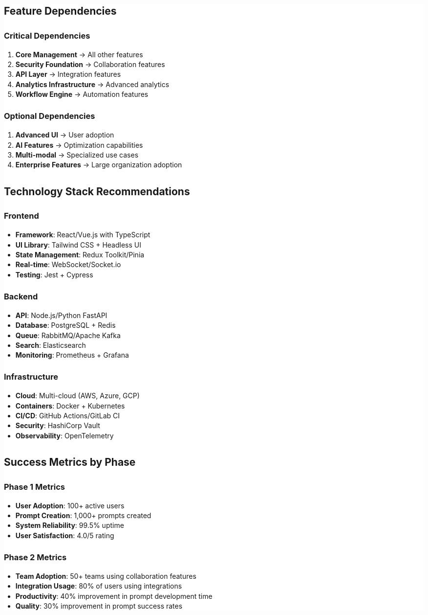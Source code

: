 ## Feature Dependencies

### Critical Dependencies
1. **Core Management** → All other features
2. **Security Foundation** → Collaboration features
3. **API Layer** → Integration features
4. **Analytics Infrastructure** → Advanced analytics
5. **Workflow Engine** → Automation features

### Optional Dependencies
1. **Advanced UI** → User adoption
2. **AI Features** → Optimization capabilities
3. **Multi-modal** → Specialized use cases
4. **Enterprise Features** → Large organization adoption

## Technology Stack Recommendations

### Frontend
- **Framework**: React/Vue.js with TypeScript
- **UI Library**: Tailwind CSS + Headless UI
- **State Management**: Redux Toolkit/Pinia
- **Real-time**: WebSocket/Socket.io
- **Testing**: Jest + Cypress

### Backend
- **API**: Node.js/Python FastAPI
- **Database**: PostgreSQL + Redis
- **Queue**: RabbitMQ/Apache Kafka
- **Search**: Elasticsearch
- **Monitoring**: Prometheus + Grafana

### Infrastructure
- **Cloud**: Multi-cloud (AWS, Azure, GCP)
- **Containers**: Docker + Kubernetes
- **CI/CD**: GitHub Actions/GitLab CI
- **Security**: HashiCorp Vault
- **Observability**: OpenTelemetry

## Success Metrics by Phase

### Phase 1 Metrics
- **User Adoption**: 100+ active users
- **Prompt Creation**: 1,000+ prompts created
- **System Reliability**: 99.5% uptime
- **User Satisfaction**: 4.0/5 rating

### Phase 2 Metrics
- **Team Adoption**: 50+ teams using collaboration features
- **Integration Usage**: 80% of users using integrations
- **Productivity**: 40% improvement in prompt development time
- **Quality**: 30% improvement in prompt success rates

